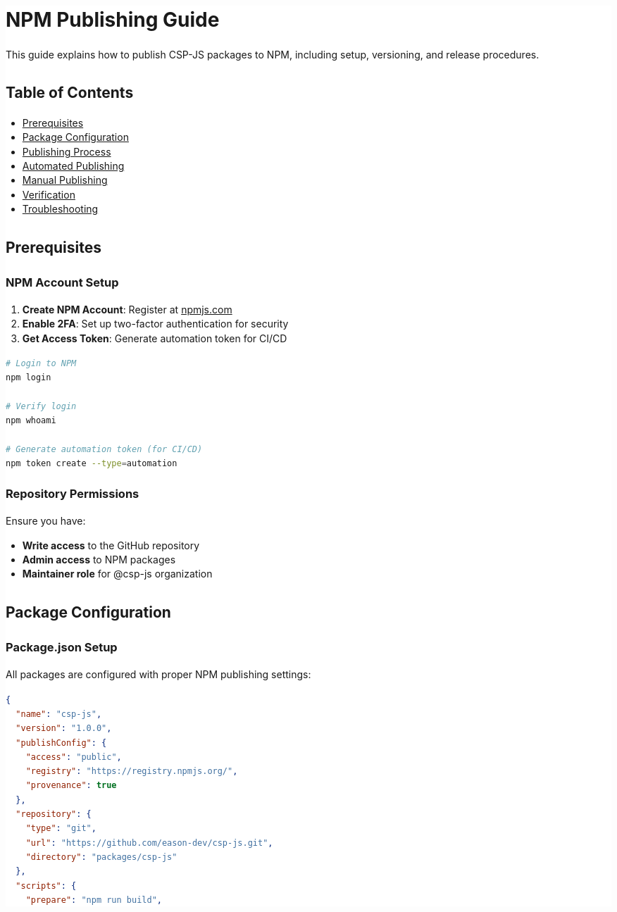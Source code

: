 # NPM Publishing Guide

This guide explains how to publish CSP-JS packages to NPM, including setup, versioning, and release procedures.

## Table of Contents

- [Prerequisites](#prerequisites)
- [Package Configuration](#package-configuration)
- [Publishing Process](#publishing-process)
- [Automated Publishing](#automated-publishing)
- [Manual Publishing](#manual-publishing)
- [Verification](#verification)
- [Troubleshooting](#troubleshooting)

## Prerequisites

### NPM Account Setup

1. **Create NPM Account**: Register at [npmjs.com](https://www.npmjs.com/signup)
2. **Enable 2FA**: Set up two-factor authentication for security
3. **Get Access Token**: Generate automation token for CI/CD

```bash
# Login to NPM
npm login

# Verify login
npm whoami

# Generate automation token (for CI/CD)
npm token create --type=automation
```

### Repository Permissions

Ensure you have:
- **Write access** to the GitHub repository
- **Admin access** to NPM packages
- **Maintainer role** for @csp-js organization

## Package Configuration

### Package.json Setup

All packages are configured with proper NPM publishing settings:

```json
{
  "name": "csp-js",
  "version": "1.0.0",
  "publishConfig": {
    "access": "public",
    "registry": "https://registry.npmjs.org/",
    "provenance": true
  },
  "repository": {
    "type": "git",
    "url": "https://github.com/eason-dev/csp-js.git",
    "directory": "packages/csp-js"
  },
  "scripts": {
    "prepare": "npm run build",
```